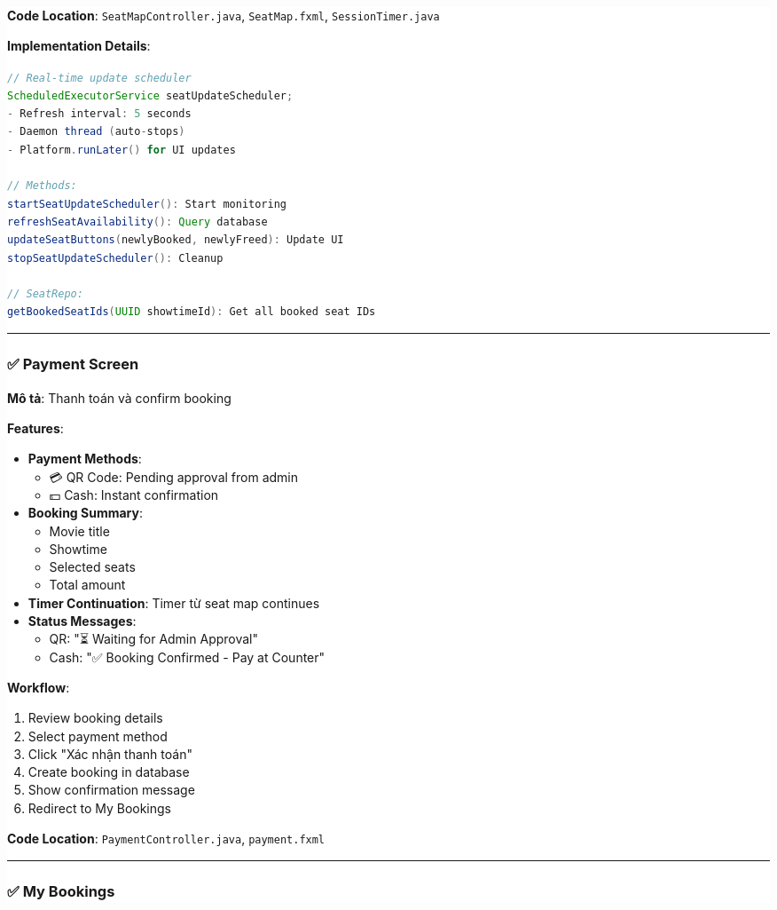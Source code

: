 **Code Location**: `SeatMapController.java`, `SeatMap.fxml`, `SessionTimer.java`

**Implementation Details**:

```java
// Real-time update scheduler
ScheduledExecutorService seatUpdateScheduler;
- Refresh interval: 5 seconds
- Daemon thread (auto-stops)
- Platform.runLater() for UI updates

// Methods:
startSeatUpdateScheduler(): Start monitoring
refreshSeatAvailability(): Query database
updateSeatButtons(newlyBooked, newlyFreed): Update UI
stopSeatUpdateScheduler(): Cleanup

// SeatRepo:
getBookedSeatIds(UUID showtimeId): Get all booked seat IDs
```

---

### ✅ Payment Screen

**Mô tả**: Thanh toán và confirm booking

**Features**:

- **Payment Methods**:
  - 💳 QR Code: Pending approval from admin
  - 💵 Cash: Instant confirmation
- **Booking Summary**:
  - Movie title
  - Showtime
  - Selected seats
  - Total amount
- **Timer Continuation**: Timer từ seat map continues
- **Status Messages**:
  - QR: "⏳ Waiting for Admin Approval"
  - Cash: "✅ Booking Confirmed - Pay at Counter"

**Workflow**:

1. Review booking details
2. Select payment method
3. Click "Xác nhận thanh toán"
4. Create booking in database
5. Show confirmation message
6. Redirect to My Bookings

**Code Location**: `PaymentController.java`, `payment.fxml`

---

### ✅ My Bookings
